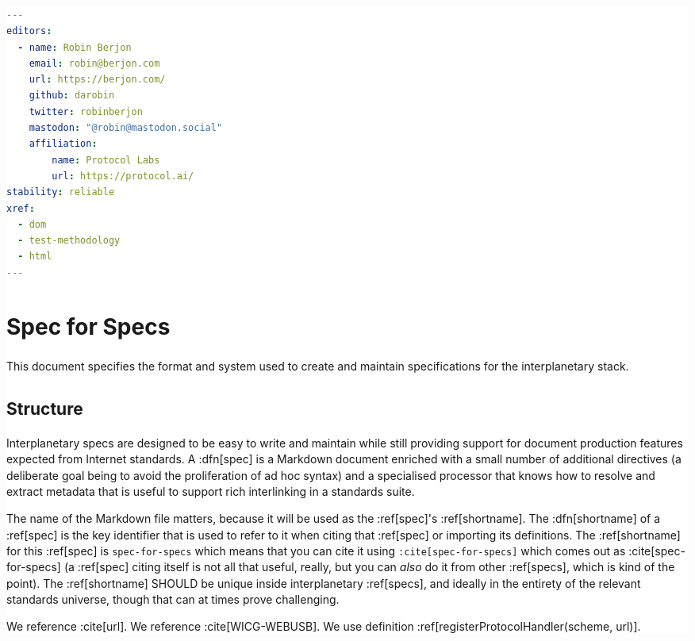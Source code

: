 ```yaml
---
editors:
  - name: Robin Berjon
    email: robin@berjon.com
    url: https://berjon.com/
    github: darobin
    twitter: robinberjon
    mastodon: "@robin@mastodon.social"
    affiliation:
        name: Protocol Labs
        url: https://protocol.ai/
stability: reliable
xref:
  - dom
  - test-methodology
  - html
---
```


# Spec for Specs

This document specifies the format and system used to create and maintain specifications for
the interplanetary stack.

## Structure

Interplanetary specs are designed to be easy to write and maintain while still providing support for
document production features expected from Internet standards. A :dfn[spec] is a Markdown document enriched
with a small number of additional directives (a deliberate goal being to avoid the proliferation of
ad hoc syntax) and a specialised processor that knows how to resolve and extract metadata that is
useful to support rich interlinking in a standards suite.

The name of the Markdown file matters, because it will be used as the :ref[spec]'s :ref[shortname].
The :dfn[shortname] of a :ref[spec] is the key identifier that is used to refer to it when citing that
:ref[spec] or importing its definitions. The :ref[shortname] for this :ref[spec] is `spec-for-specs`
which means that you can cite it using `:cite[spec-for-specs]` which comes out as :cite[spec-for-specs]
(a :ref[spec] citing itself is not all that useful, really, but you can *also* do it from other
:ref[specs], which is kind of the point). The :ref[shortname] SHOULD be unique inside interplanetary
:ref[specs], and ideally in the entirety of the relevant standards universe, though that can at times
prove challenging.

We reference :cite[url]. We reference :cite[WICG-WEBUSB]. We use definition :ref[registerProtocolHandler(scheme, url)].
